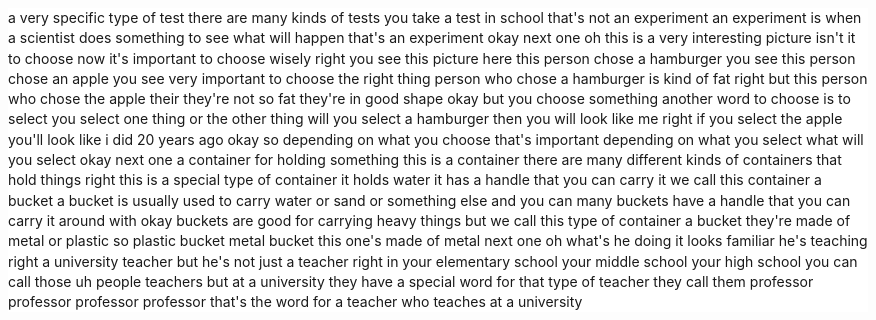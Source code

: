 a very specific type of test there are
many kinds of tests
you take a test in school that's not an
experiment
an experiment is when a scientist does
something
to see what will happen that's an
experiment
okay next one oh this is a very
interesting picture isn't it
to choose now it's important to choose
wisely right you see this picture here
this person chose a hamburger
you see this person chose
an apple you see
very important to choose the right thing
person who chose a hamburger is kind of
fat right
but this person who chose the apple
their they're not so
fat they're in good shape okay but you
choose something
another word to choose is to select
you select one thing or the other thing
will you select a hamburger then you
will look like me
right if you select the apple you'll
look like i did 20 years ago
okay so depending on what you choose
that's important depending on what you
select what will you
select okay next one
a container for holding something this
is a container there are
many different kinds of containers that
hold things right
this is a special type of container
it holds water it has a handle that you
can carry it
we call this container a bucket
a bucket is usually used to carry water
or sand or something else and you can
many buckets have a handle that you can
carry it around with
okay buckets are good for carrying heavy
things
but we call this type of container a
bucket they're made of metal
or plastic so plastic bucket metal
bucket
this one's made of metal next one oh
what's he doing it looks familiar he's
teaching right
a university teacher but he's not just a
teacher
right in your elementary school your
middle school your high school
you can call those uh people teachers
but at a university they have a special
word for that type of teacher
they call them professor professor
professor professor that's the word
for a teacher who teaches at a
university